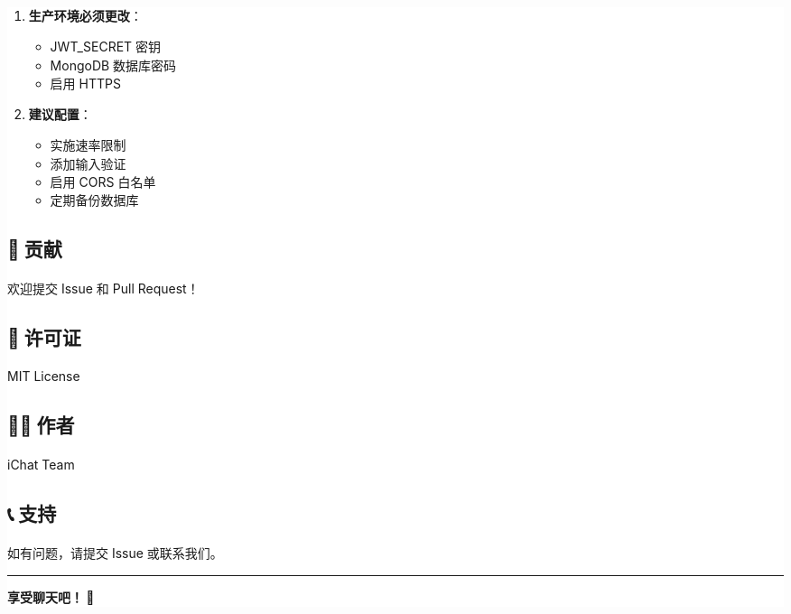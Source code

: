1. **生产环境必须更改**：
   - JWT_SECRET 密钥
   - MongoDB 数据库密码
   - 启用 HTTPS

2. **建议配置**：
   - 实施速率限制
   - 添加输入验证
   - 启用 CORS 白名单
   - 定期备份数据库

## 🤝 贡献

欢迎提交 Issue 和 Pull Request！

## 📄 许可证

MIT License

## 👨‍💻 作者

iChat Team

## 📞 支持

如有问题，请提交 Issue 或联系我们。

---

**享受聊天吧！ 💬**
